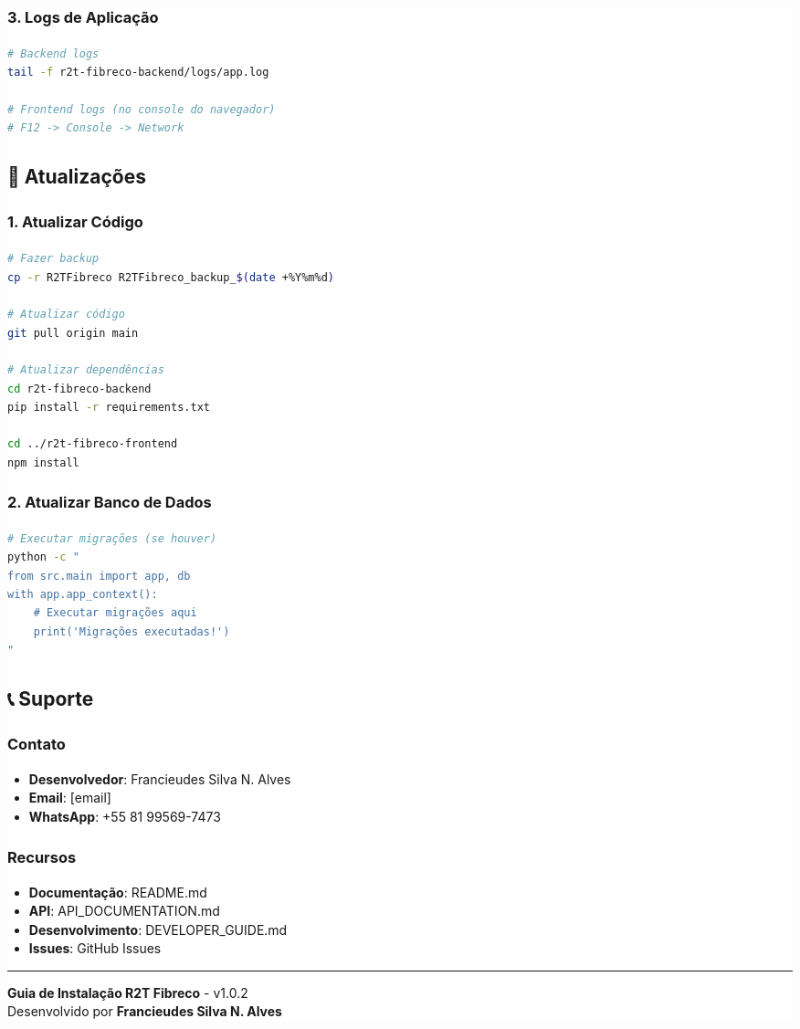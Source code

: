 ### 3. Logs de Aplicação

```bash
# Backend logs
tail -f r2t-fibreco-backend/logs/app.log

# Frontend logs (no console do navegador)
# F12 -> Console -> Network
```

## 🔄 Atualizações

### 1. Atualizar Código

```bash
# Fazer backup
cp -r R2TFibreco R2TFibreco_backup_$(date +%Y%m%d)

# Atualizar código
git pull origin main

# Atualizar dependências
cd r2t-fibreco-backend
pip install -r requirements.txt

cd ../r2t-fibreco-frontend
npm install
```

### 2. Atualizar Banco de Dados

```bash
# Executar migrações (se houver)
python -c "
from src.main import app, db
with app.app_context():
    # Executar migrações aqui
    print('Migrações executadas!')
"
```

## 📞 Suporte

### Contato
- **Desenvolvedor**: Francieudes Silva N. Alves
- **Email**: [email]
- **WhatsApp**: +55 81 99569-7473

### Recursos
- **Documentação**: README.md
- **API**: API_DOCUMENTATION.md
- **Desenvolvimento**: DEVELOPER_GUIDE.md
- **Issues**: GitHub Issues

---

**Guia de Instalação R2T Fibreco** - v1.0.2  
Desenvolvido por **Francieudes Silva N. Alves**
